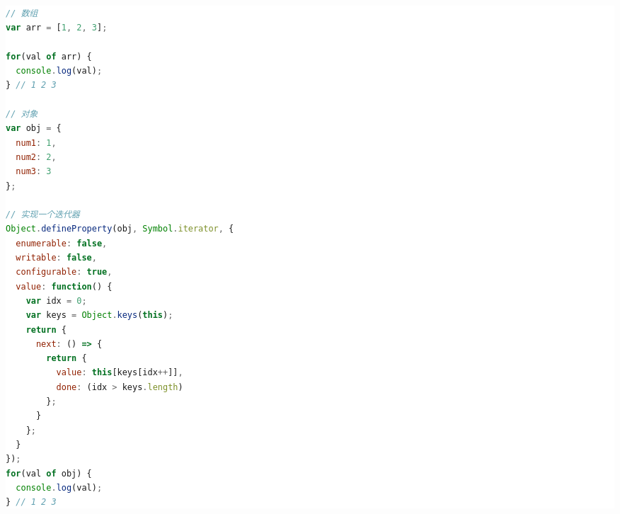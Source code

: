 ```javascript
// 数组
var arr = [1, 2, 3];

for(val of arr) {
  console.log(val);
} // 1 2 3

// 对象
var obj = {
  num1: 1,
  num2: 2,
  num3: 3
};

// 实现一个迭代器
Object.defineProperty(obj, Symbol.iterator, {
  enumerable: false,
  writable: false,
  configurable: true,
  value: function() {
    var idx = 0;
    var keys = Object.keys(this);
    return {
      next: () => {
        return {
          value: this[keys[idx++]],
          done: (idx > keys.length)
        };
      }
    };
  }
});
for(val of obj) {
  console.log(val);
} // 1 2 3
```




  ['erGou' + lastName]: '男',
  ['xiaoHua' + lastName]: '女'